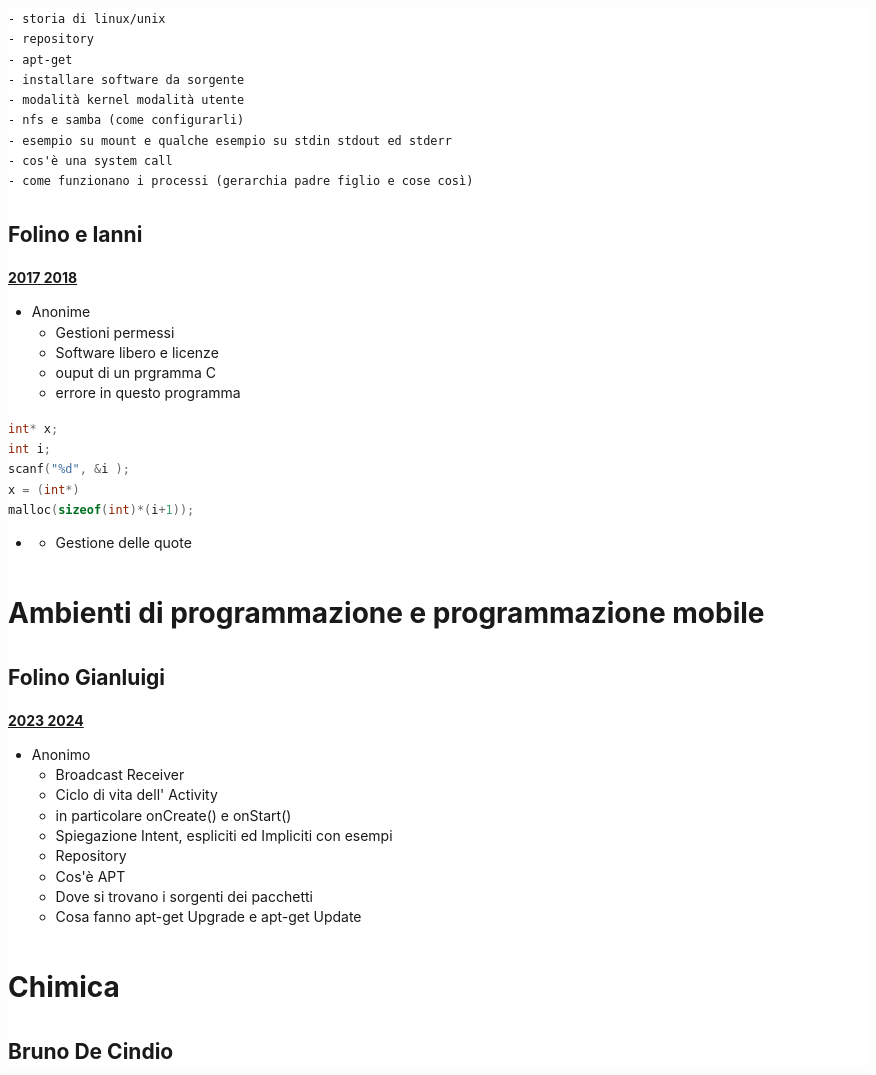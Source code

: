 	- storia di linux/unix
	- repository
	- apt-get
	- installare software da sorgente
	- modalità kernel modalità utente
	- nfs e samba (come configurarli)
	- esempio su mount e qualche esempio su stdin stdout ed stderr
	- cos'è una system call
	- come funzionano i processi (gerarchia padre figlio e cose così)	 


## Folino e Ianni 

**<u>2017 2018</u>**

- Anonime 
	- Gestioni permessi
	- Software libero e licenze
	- ouput di un prgramma C
	- errore in questo programma
```c
int* x; 
int i; 
scanf("%d", &i ); 
x = (int*)
malloc(sizeof(int)*(i+1));
```
- 	- Gestione delle quote

# Ambienti di programmazione e programmazione mobile

## Folino Gianluigi 

**<u>2023 2024</u>**

- Anonimo
	- Broadcast Receiver
	- Ciclo di vita dell' Activity
 	- in particolare onCreate() e onStart()
	- Spiegazione Intent, espliciti ed Impliciti con esempi
	- Repository 
	- Cos'è APT
	- Dove si trovano i sorgenti dei pacchetti 
	- Cosa fanno apt-get Upgrade e apt-get Update


# Chimica 

## Bruno De Cindio
